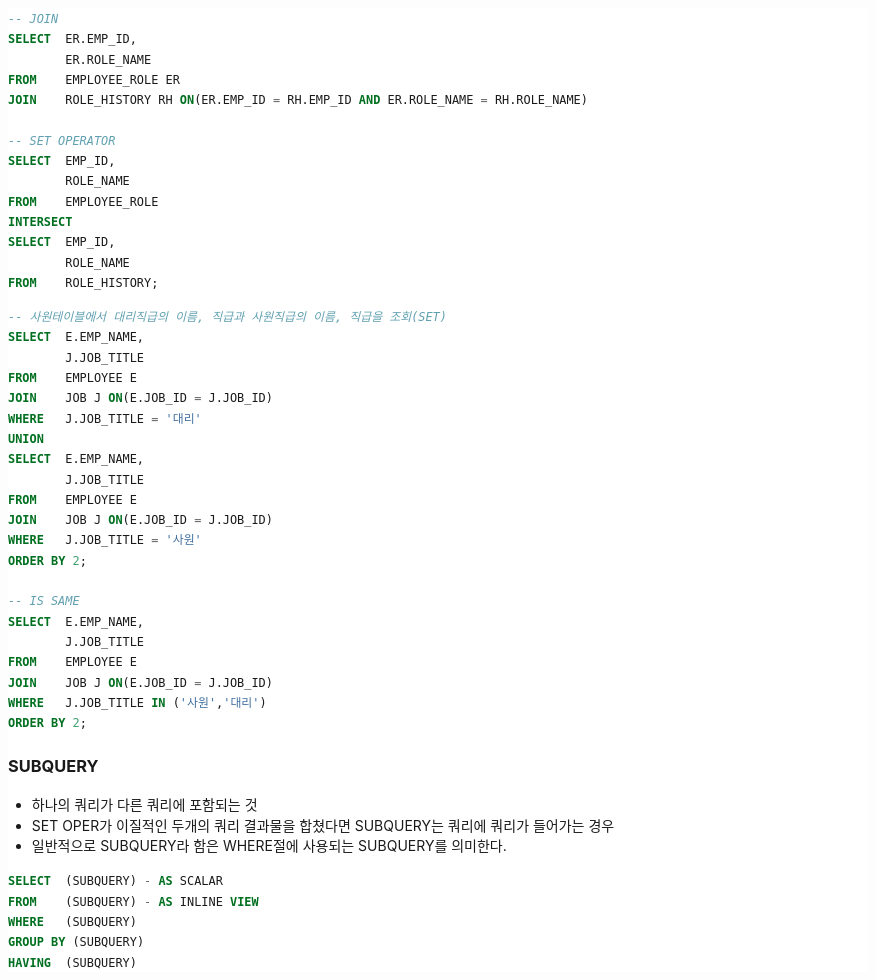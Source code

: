 ```sql
-- JOIN
SELECT  ER.EMP_ID,
        ER.ROLE_NAME
FROM    EMPLOYEE_ROLE ER
JOIN    ROLE_HISTORY RH ON(ER.EMP_ID = RH.EMP_ID AND ER.ROLE_NAME = RH.ROLE_NAME)

-- SET OPERATOR
SELECT  EMP_ID,
        ROLE_NAME
FROM    EMPLOYEE_ROLE
INTERSECT
SELECT  EMP_ID,
        ROLE_NAME
FROM    ROLE_HISTORY;        
```

```sql
-- 사원테이블에서 대리직급의 이름, 직급과 사원직급의 이름, 직급을 조회(SET)
SELECT  E.EMP_NAME,
        J.JOB_TITLE
FROM    EMPLOYEE E
JOIN    JOB J ON(E.JOB_ID = J.JOB_ID)
WHERE   J.JOB_TITLE = '대리'
UNION
SELECT  E.EMP_NAME,
        J.JOB_TITLE
FROM    EMPLOYEE E
JOIN    JOB J ON(E.JOB_ID = J.JOB_ID)
WHERE   J.JOB_TITLE = '사원'
ORDER BY 2;

-- IS SAME
SELECT  E.EMP_NAME,
        J.JOB_TITLE
FROM    EMPLOYEE E
JOIN    JOB J ON(E.JOB_ID = J.JOB_ID)
WHERE   J.JOB_TITLE IN ('사원','대리')
ORDER BY 2;
```

### SUBQUERY

- 하나의 쿼리가 다른 쿼리에 포함되는 것
- SET OPER가 이질적인 두개의 쿼리 결과물을 합쳤다면 SUBQUERY는 쿼리에 쿼리가 들어가는 경우
- 일반적으로 SUBQUERY라 함은 WHERE절에 사용되는 SUBQUERY를 의미한다.

```sql
SELECT	(SUBQUERY) - AS SCALAR
FROM	(SUBQUERY) - AS INLINE VIEW
WHERE 	(SUBQUERY)
GROUP BY (SUBQUERY)
HAVING	(SUBQUERY)
```
